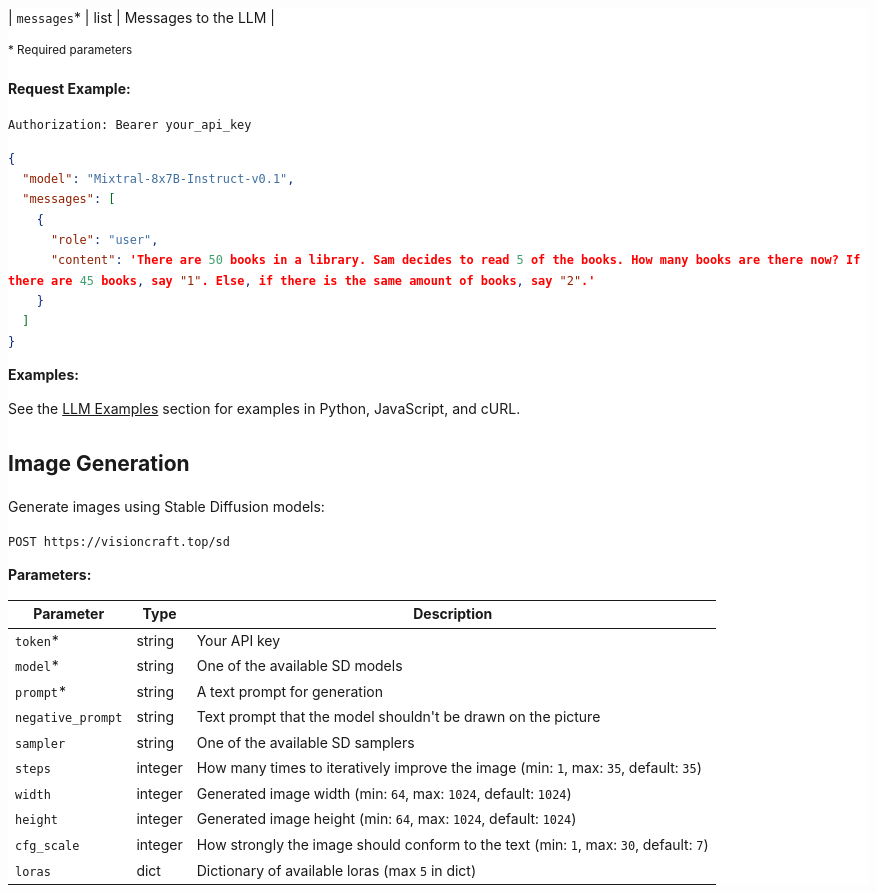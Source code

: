| `messages`*        | list    | Messages to the LLM                                                                                       |

<sup>* Required parameters</sup>

**Request Example:**

```
Authorization: Bearer your_api_key
```

```json
{
  "model": "Mixtral-8x7B-Instruct-v0.1",
  "messages": [
    {
      "role": "user",
      "content": 'There are 50 books in a library. Sam decides to read 5 of the books. How many books are there now? If there are 45 books, say "1". Else, if there is the same amount of books, say "2".'
    }
  ]
}
```

**Examples:**

See the [LLM Examples](#llm-examples) section for examples in Python, JavaScript, and cURL.


## Image Generation

Generate images using Stable Diffusion models:

```
POST https://visioncraft.top/sd
```

**Parameters:**

| Parameter        | Type    | Description                                                                                                   |
|------------------|---------|---------------------------------------------------------------------------------------------------------------|
| `token`*         | string  | Your API key                                                                                                   |
| `model`*         | string  | One of the available SD models                                                                                 |
| `prompt`*        | string  | A text prompt for generation                                                                                   |
| `negative_prompt`| string  | Text prompt that the model shouldn't be drawn on the picture                                                   |
| `sampler`       | string  | One of the available SD samplers                                                                               |
| `steps`         | integer | How many times to iteratively improve the image (min: `1`, max: `35`, default: `35`)                           |
| `width`         | integer | Generated image width (min: `64`, max: `1024`, default: `1024`)                                                |
| `height`        | integer | Generated image height (min: `64`, max: `1024`, default: `1024`)                                               |
| `cfg_scale`      | integer | How strongly the image should conform to the text (min: `1`, max: `30`, default: `7`)                          |
| `loras`          | dict    | Dictionary of available loras (max `5` in dict)                                                                |
